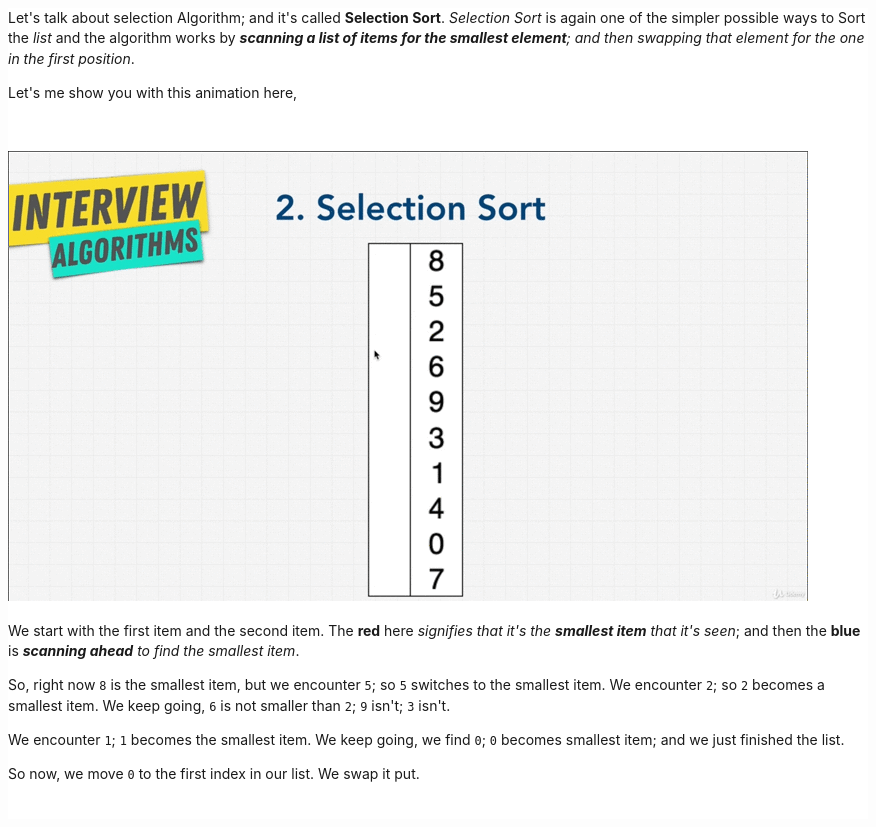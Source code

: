 Let's talk about selection Algorithm; and it's called **Selection Sort**.
_Selection Sort_ is again one of the simpler possible ways to Sort the _list_
and the algorithm works by _**scanning a list of items for the smallest
element**; and then swapping that element for the one in the first position_.

Let's me show you with this animation here,

</br>

![chapter-11-8.gif](./images/gif/chapter-11-8.gif "Selection Sort animation")
</br>

We start with the first item and the second item. The **red** here _signifies
that it's the **smallest item** that it's seen_; and then the **blue** is
_**scanning ahead** to find the smallest item_.

So, right now `8` is the smallest item, but we encounter `5`; so `5` switches to
the smallest item. We encounter `2`; so `2` becomes a smallest item. We keep
going, `6` is not smaller than `2`; `9` isn't; `3` isn't.

We encounter `1`; `1` becomes the smallest item. We keep going, we find `0`; `0`
becomes smallest item; and we just finished the list.

So now, we move `0` to the first index in our list. We swap it put.


</br>
